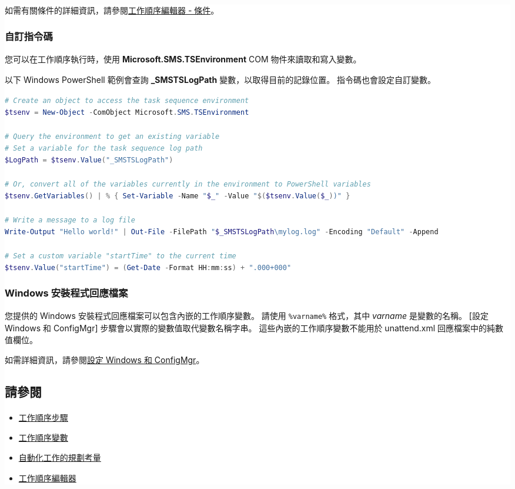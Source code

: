 如需有關條件的詳細資訊，請參閱[工作順序編輯器 - 條件](task-sequence-editor.md#bkmk_conditions)。

### <a name="custom-script"></a><a name="bkmk_access-script"></a> 自訂指令碼

您可以在工作順序執行時，使用 **Microsoft.SMS.TSEnvironment** COM 物件來讀取和寫入變數。

以下 Windows PowerShell 範例會查詢 **_SMSTSLogPath** 變數，以取得目前的記錄位置。 指令碼也會設定自訂變數。

```PowerShell
# Create an object to access the task sequence environment
$tsenv = New-Object -ComObject Microsoft.SMS.TSEnvironment

# Query the environment to get an existing variable
# Set a variable for the task sequence log path
$LogPath = $tsenv.Value("_SMSTSLogPath")

# Or, convert all of the variables currently in the environment to PowerShell variables
$tsenv.GetVariables() | % { Set-Variable -Name "$_" -Value "$($tsenv.Value($_))" }

# Write a message to a log file
Write-Output "Hello world!" | Out-File -FilePath "$_SMSTSLogPath\mylog.log" -Encoding "Default" -Append

# Set a custom variable "startTime" to the current time
$tsenv.Value("startTime") = (Get-Date -Format HH:mm:ss) + ".000+000"
```

### <a name="windows-setup-answer-file"></a><a name="bkmk_access-answer"></a> Windows 安裝程式回應檔案

您提供的 Windows 安裝程式回應檔案可以包含內嵌的工作順序變數。 請使用 `%varname%` 格式，其中 *varname* 是變數的名稱。 [設定 Windows 和 ConfigMgr]  步驟會以實際的變數值取代變數名稱字串。 這些內嵌的工作順序變數不能用於 unattend.xml 回應檔案中的純數值欄位。

如需詳細資訊，請參閱[設定 Windows 和 ConfigMgr](task-sequence-steps.md#BKMK_SetupWindowsandConfigMgr)。

## <a name="see-also"></a>請參閱

- [工作順序步驟](task-sequence-steps.md)

- [工作順序變數](task-sequence-variables.md)

- [自動化工作的規劃考量](../plan-design/planning-considerations-for-automating-tasks.md)

- [工作順序編輯器](task-sequence-editor.md)
